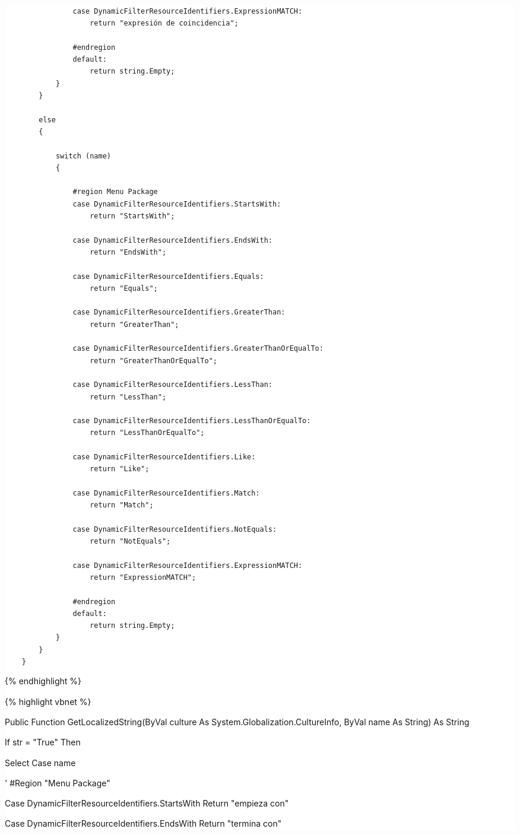                    case DynamicFilterResourceIdentifiers.ExpressionMATCH:
                        return "expresión de coincidencia";

                    #endregion
                    default:
                        return string.Empty;
                }
            }

            else 
            {

                switch (name)
                {

                    #region Menu Package
                    case DynamicFilterResourceIdentifiers.StartsWith:
                        return "StartsWith";

                    case DynamicFilterResourceIdentifiers.EndsWith:
                        return "EndsWith";

                    case DynamicFilterResourceIdentifiers.Equals:
                        return "Equals";

                    case DynamicFilterResourceIdentifiers.GreaterThan:
                        return "GreaterThan";

                    case DynamicFilterResourceIdentifiers.GreaterThanOrEqualTo:
                        return "GreaterThanOrEqualTo";

                    case DynamicFilterResourceIdentifiers.LessThan:
                        return "LessThan";

                    case DynamicFilterResourceIdentifiers.LessThanOrEqualTo:
                        return "LessThanOrEqualTo";

                    case DynamicFilterResourceIdentifiers.Like:
                        return "Like";

                    case DynamicFilterResourceIdentifiers.Match:
                        return "Match";

                    case DynamicFilterResourceIdentifiers.NotEquals:
                        return "NotEquals";

                    case DynamicFilterResourceIdentifiers.ExpressionMATCH:
                        return "ExpressionMATCH";

                    #endregion
                    default:
                        return string.Empty;
                }
            }
        }

{% endhighlight %}

{% highlight vbnet %} 

Public Function GetLocalizedString(ByVal culture As System.Globalization.CultureInfo, ByVal name As String) As String

If str = "True" Then

Select Case name

'					#Region "Menu Package"

Case DynamicFilterResourceIdentifiers.StartsWith
Return "empieza con"

Case DynamicFilterResourceIdentifiers.EndsWith
Return "termina con"